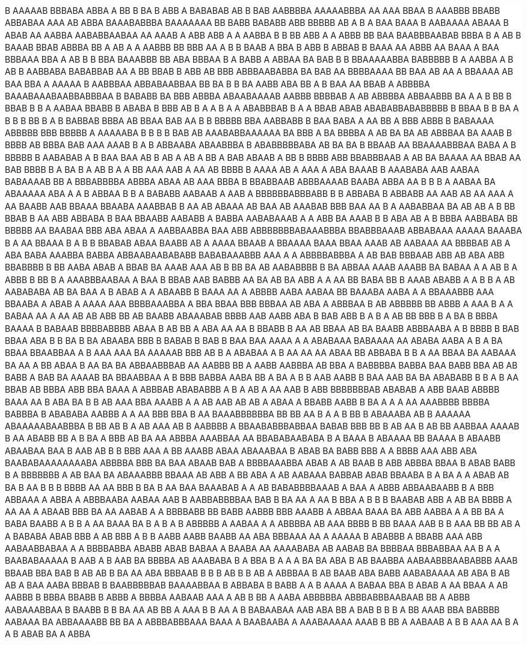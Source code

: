 B AAAAAB  BBBABA ABBA  A BB B BA B ABB A BABABAB   AB  B BAB AABBBBA AAAAABBBA    AA AAA BBAA    B  AAABBB   BBABB  ABBABAA AAA AB ABBA BAAABABBBA BAAAAAAA BB BABB BABABB  ABB BBBBB AB A B A  BAA BAAA  B  AABAAAA ABAAA B  ABAB AA AABBA AABABBAABAA AA AAAB A ABB ABB A   A AABBA  B  B BB ABB  A  A  ABBB BB BAA BAABBBAABAB  BBBA B A AB  B  BAAAB BBAB ABBBA BB A AB A   A   AABBB BB BBB AA A B B   BAAB A   BBA B ABB  B ABBAB  B BAAA  AA ABBB  AA BAAA A BAA BBBAAA BBA A AB   B     B BBA BAAABBB BB ABA BBBAA B A BABB A ABBAA  BA BAB B B  BBAAAAABBA BABBBBB B A     AABBA A  B AB   B AABBABA BABABBAB AA A BB BBAB B  ABB    AB  BBB ABBBAABABBA   BA BAB    AA BBBBAAAA BB BAA  AB AA A  BBAAAA AB BAA BBA A AAAAA B AABBBAA  ABBABAABBAA BB  BA   B B BA AABB ABA  BB A B    BAA AA BBAB   A ABBBBA BAAABAAABAABBABBBAA B BABABB  BA  BBB ABBBA ABAABAAAAB    AABBB   BBBBAB A AB ABBBBA ABBAABBB BA A   A B    BB B BBAB B B A   AABAA  BBABB B  ABABA B BBB   AB  B  A A  B A  A ABABBBAB B    A A BBAB ABAB ABABABBABABBBBB B  BBAA B  B    BA A B  B B BB B  A B  BABBAB BBBA AB BBAA BAB   AA B    B   BBBBB   BBA AABBABB B BAA  BABA A   AA BB  A  BBB ABBB B BABAAAA ABBBBB BBB   BBBBB  A  AAAAABA   B B  B  B BAB AB  AAABABBAAAAAA BA BBB A   BA BBBBA A AB  BA  BA AB ABBBAA BA    AAAB   B  BBBB AB BBBA BAB AAA AAAB   B  A B  ABBAABA ABAABBBA B ABABBBBBABA AB BA  BA  B  BBAAB AA BBAAAABBBAA  BABA  A B   BBBBB B  AABABAB   A  B    BAA BAA AB B    AB A AB A  BB A BAB  ABAAB A BB B BBBB  ABB  BBABBBAAB  A AB BA BAAAA AA BBAB AA BAB BBBB B A BA B A AB B A A  BB AAA AAB  A AA AB BBBB  B  AAAA  AB A  AAA A ABA  BAAAB  B AAABABA AAB  AABAA BABAAAAB BB  A BBBABBBBA ABBBA ABAA AB AAA BBBA B   BBABBAAB   ABBBAAAAB   BAABA  ABBA AA B B B   A AABAA BA   ABAAAAA ABA A A B   ABBAA B  B A  BABABB  AABAAB   A AAB A BBBBBBABBBABB B B ABBABA  B   ABBABB AA AAB  AB  AA AAA A   AA BAABB  AAB BBAAA BBAABA AAABBAB B AA   AB ABAAA AB BAA  AB AAABAB BBB BAA AA   B   A AABABBAA BA AB  AB A B BB BBAB B  AA  ABB  ABBABA B     BAA BBAABB  AABABB  A BABBA  AABABAAAB A A   ABB  BA AAAB  B  B  ABA AB  A B BBBA AABBABA  BB BBBBB AA   BAABAA  BBB ABA   ABAA  A  AABBAABBA   BAA ABB ABBBBBBBABAAABBBA BBABBBAAAB ABBABAAA AAAAA BAAABA  B A AA BBAAA  B  A B B BBABAB ABAA   BAABB AB  A  AAAA BBAAB  A BBAAAA  BAAA  BBAA AAAB AB AABAAA AA BBBBAB  AB A  ABA BABA  AAABBA BABBA  ABBAABAABABABB BABABAAABBB AAA A A ABBBBABBBA A AB BAB BBBAAB  ABB  AB  ABA  ABB BBABBBB  B BB AABA ABAB A   BBAB BA AAAB AAA AB B   BB BA AB  AABABBBB B BA ABBAA   AAAB AAABB BA BABAA A A AB B A  ABBB B BB B A AAABBBAABAA A BAA  B BBAB AAB  BABBB AA  BA  AB   BA ABB A A AA BB  BABA  BB B AAAB ABABB A   A  B     B  A AB AABABABA AB  BA   BAA   A B ABAB A A ABAABB      B BAAA AA A ABBBB AABA AABAA BB BAAABA AABA A A  BBAAABBB AAA BBAABA A  ABAB A AAAA  AAA  BBBBAAABBA A BBA BBAA BBB BBBAA  AB  ABA  A  ABBBAA B  AB ABBBBB  BB ABBB A  AAA B A  A  BABAA  AA A AA AB AB  ABB BB  AB BAABB ABAAABAB  BBBB  AAB  AABB ABA B BAB  ABB B  A B A AB BB BBB   B A BA B  BBBA BAAAA B BABAAB BBBBABBBB  ABAA B AB BB A ABA AA    AA B BBABB B   AA  AB BBAA   AB BA BAABB ABBBAABA A B BBBB B BAB BBAA  ABA  B B    BA B BA ABAABA BBB B   BABAB B BAB B BAA BAA   AAAA  A A ABABAAA BABAAAA   AA ABABA  AABA A B A  BA BBAA BBAABBAA A B AAA AAA BA AAAAAB BBB  AB   B A   ABABAA A B    AA AA AA ABAA   BB ABBABA B   B  A  AA BBAA   BA  AABAAA BA AA A  BB ABAA B AA BA BA ABBAABBBAB  AA AABBB    BB A AABB AABBBA AB BBA  A  BABBBBA BABBA  BAA  BABB  BBA AB AB BABB A BAB  BA AAAAB BA     BBAABBAA A B  BBB BABBA AABA  BB A BA  A B B AAB AABB B BAA AAB BA BA ABABABB B B A B   AA BBAB AB BBBA ABB BBA BAAA A  ABBBAB ABABABBB A B A AB A AA AAB B ABB   BBBBBBBAB ABABAB A ABB BAAB ABBBB    BAAA AA   B    ABA  BA B B    AB AAA   BBA AAABB   A A AB AAB AB AB A  ABAA A BBABB AABB B BA A A  A AA AAABBBB BBBBA BABBBA B ABABABA  AABBB  A A AA BBB BBA   B AA BAAABBBBBBA BB   BB   AA B A  A   B   BB   B ABAAABA AB B AAAAAA ABAAAAABAABBBA B BB AB  B A AB  AAA AB B AABBBB  A   BBAABABBBABBAA BABAB BBB  BB B AB  AA  B AB  BB AABBAA AAAAB B AA    ABABB BB   A B   BA A BBB AB BA AA  ABBBA  AAABBAA   AA BBABABAABABA B A BAAA B ABAAAA  BB BAAAA B    ABAABB  ABAABAA BAA B   AAB  AB  B B BBB AAA  A BB AAABB  ABAA ABAAABAA B ABAB  BA BABB     BBB A A BBBB  AAA  ABB ABA  BAABABAAAAAAAABA ABBBBA BBB  BA  BAA ABAAB   BAB  A  BBBBAAABBA ABAB   A AB BAAB B ABB ABBBA BBAA  B  ABAB  BABB B A  BBBBBBB A AB BAA  BA ABAAABBB   BBAAA AB      ABB  A   BB  ABA A  AB  AABAAA BABBAB  ABAB  BBAABA B A BA A A ABAB  AB  BA B AA B  B B BBBB AA AA  BBB B  BA B   AA BAA  BAAABAB  A A  AB   BABABBBBAAAB   A BAA A ABBB ABBAABAABB B A BBB ABBAAA  A   ABBA A  ABBBAABA  AABAA  AAB B AABBABBBBAA BAB B  BA AA A    AA  B BBA A  B B B  BAABAB  ABB A AB BA BBBB  A AA  AA A ABAAB BBB   BA AA AABAB  A   A BBBBABB BB  BABB  AABBB BBB  AAABB A ABBAA  BAAA BA  ABB AABBA   A A BB BA    A BABA BAABB  A  B B A AA     BAAA  BA B A  B  A B ABBBBB A  AABAA A A   ABBBBA AB AAA BBBB B BB BAAA AAB B B  AAA BB BB AB A A  BABABA ABAB BBB A  AB BBB  A B B  AABB AABB BAABB  AA ABA BBBAAA AA     A AAAAA B  ABABBB A BBABB AAA  ABB  AABAABBABAA A  A BBBBABBA ABABB ABAB  BABAA A BAABA   AA AAAABABA AB AABAB BA BBBBAA BBBABBAA    AA B A   A BAABABAAAAA B  AAB A   B AAB  BA BBBBA AB  AAABABA B A  BBA   B A A A  BA  BA ABA B AB BAABBA AABAABBBAABABBB AAAB BBAAB  BBA BAB  B AB AB  B BA  AA ABA    BBBAAB  B B B AB B  B AB A   ABBBAA B AB BAAB ABA   BABB AABABAAAA AB ABA B  AB AB   A BAA AABA BBBAB  B BAABBBBBAB  BAAAABBAA B ABBABA B BABB A A  B AAAA  A  BABAA BBA B ABAB  A  AA  BBAA A  AB AABBB B BBBA BBABB    B ABBB A      BBBBA AABAAB AAA A AB B BB A   AABA ABBBBBA ABBBABBBAABAAB    BB A   ABBB AABAAABBAA B  BAABB  B B BA AA  AB BB   A AAA B  B  AA A B BABAABAA AAB ABA   BB A  BAB B B B A   BB   AAAB BBA BABBBB  AABAAA    BA ABBAAAABB  BB BA A ABBBABBBAAA BAAA A BAABAABA A   AAABAAAAA AAAB  B BB A AABAAB A B B AAA AA    B  A A  B ABAB BA A ABBA